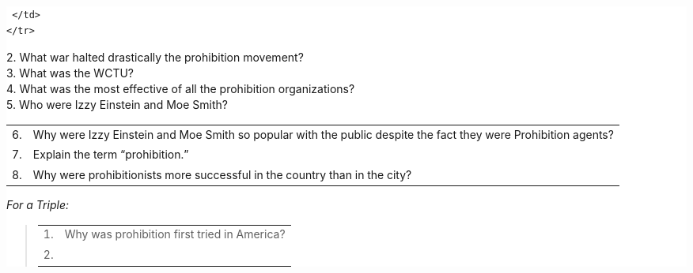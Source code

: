      </td>
    </tr>
   </table>
   <dt>
    2. What war halted drastically the prohibition movement?
    <dt>
     3. What was the WCTU?
     <dt>
      4. What was the most effective of all the prohibition organizations?
      <dt>
       5. Who were Izzy Einstein and Moe Smith?
       <table border="0">
        <tr>
         <td>
          6.
         </td>
         <td>
          Why were Izzy Einstein and Moe Smith so popular with the public despite the fact they were Prohibition agents?
         </td>
        </tr>
        <tr>
         <td>
          7.
         </td>
         <td>
          Explain the term “prohibition.”
         </td>
        </tr>
        <tr>
         <td>
          8.
         </td>
         <td>
          Why were prohibitionists more successful in the country than in the city?
         </td>
        </tr>
       </table>
      </dt>
     </dt>
    </dt>
   </dt>
  </dl>
 </blockquote>
 <i>
  For a Triple:
 </i>
 <p>
 </p>
 <blockquote>
  <dl>
   <table border="0">
    <tr>
     <td>
      1.
     </td>
     <td>
      Why was prohibition first tried in America?
     </td>
    </tr>
    <tr>
     <td>
      2.
     </td>